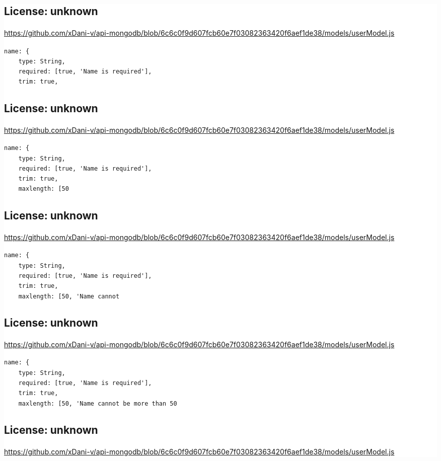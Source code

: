
## License: unknown
https://github.com/xDani-v/api-mongodb/blob/6c6c0f9d607fcb60e7f03082363420f6aef1de38/models/userModel.js

```
name: {
    type: String,
    required: [true, 'Name is required'],
    trim: true,
```


## License: unknown
https://github.com/xDani-v/api-mongodb/blob/6c6c0f9d607fcb60e7f03082363420f6aef1de38/models/userModel.js

```
name: {
    type: String,
    required: [true, 'Name is required'],
    trim: true,
    maxlength: [50
```


## License: unknown
https://github.com/xDani-v/api-mongodb/blob/6c6c0f9d607fcb60e7f03082363420f6aef1de38/models/userModel.js

```
name: {
    type: String,
    required: [true, 'Name is required'],
    trim: true,
    maxlength: [50, 'Name cannot
```


## License: unknown
https://github.com/xDani-v/api-mongodb/blob/6c6c0f9d607fcb60e7f03082363420f6aef1de38/models/userModel.js

```
name: {
    type: String,
    required: [true, 'Name is required'],
    trim: true,
    maxlength: [50, 'Name cannot be more than 50 
```


## License: unknown
https://github.com/xDani-v/api-mongodb/blob/6c6c0f9d607fcb60e7f03082363420f6aef1de38/models/userModel.js
